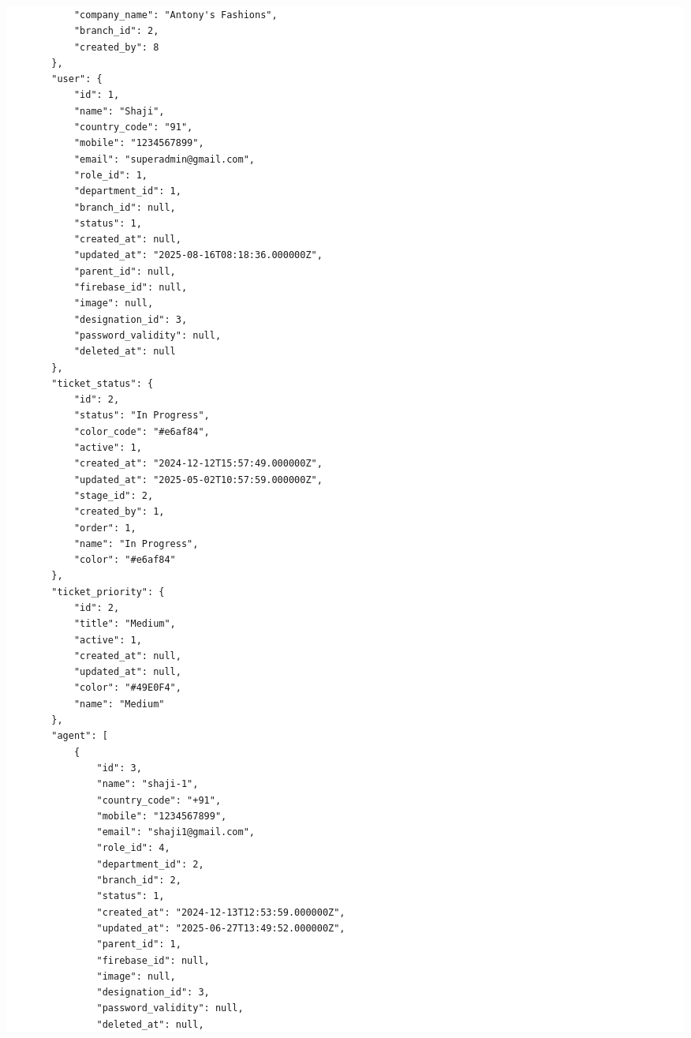                 "company_name": "Antony's Fashions",
                "branch_id": 2,
                "created_by": 8
            },
            "user": {
                "id": 1,
                "name": "Shaji",
                "country_code": "91",
                "mobile": "1234567899",
                "email": "superadmin@gmail.com",
                "role_id": 1,
                "department_id": 1,
                "branch_id": null,
                "status": 1,
                "created_at": null,
                "updated_at": "2025-08-16T08:18:36.000000Z",
                "parent_id": null,
                "firebase_id": null,
                "image": null,
                "designation_id": 3,
                "password_validity": null,
                "deleted_at": null
            },
            "ticket_status": {
                "id": 2,
                "status": "In Progress",
                "color_code": "#e6af84",
                "active": 1,
                "created_at": "2024-12-12T15:57:49.000000Z",
                "updated_at": "2025-05-02T10:57:59.000000Z",
                "stage_id": 2,
                "created_by": 1,
                "order": 1,
                "name": "In Progress",
                "color": "#e6af84"
            },
            "ticket_priority": {
                "id": 2,
                "title": "Medium",
                "active": 1,
                "created_at": null,
                "updated_at": null,
                "color": "#49E0F4",
                "name": "Medium"
            },
            "agent": [
                {
                    "id": 3,
                    "name": "shaji-1",
                    "country_code": "+91",
                    "mobile": "1234567899",
                    "email": "shaji1@gmail.com",
                    "role_id": 4,
                    "department_id": 2,
                    "branch_id": 2,
                    "status": 1,
                    "created_at": "2024-12-13T12:53:59.000000Z",
                    "updated_at": "2025-06-27T13:49:52.000000Z",
                    "parent_id": 1,
                    "firebase_id": null,
                    "image": null,
                    "designation_id": 3,
                    "password_validity": null,
                    "deleted_at": null,